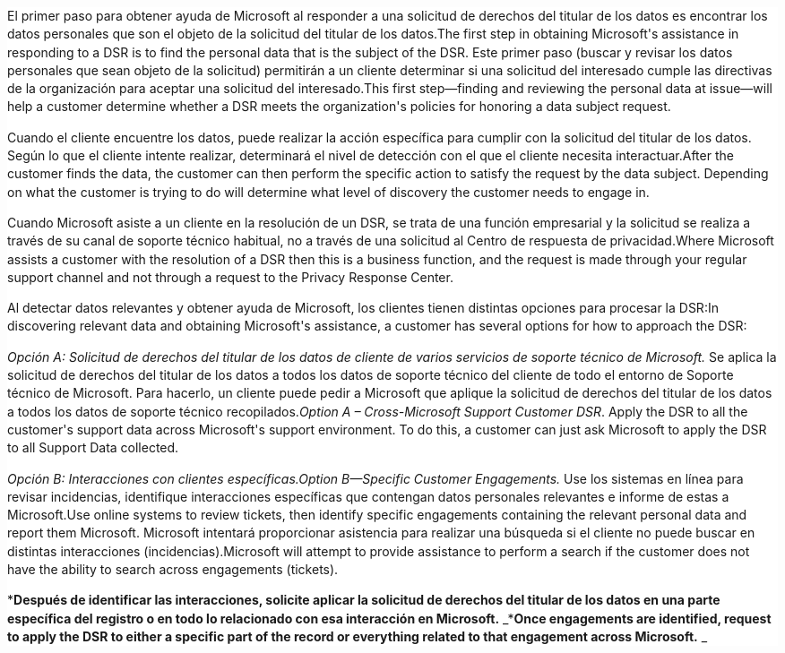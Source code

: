 <span data-ttu-id="b6ec5-206">El primer paso para obtener ayuda de Microsoft al responder a una solicitud de derechos del titular de los datos es encontrar los datos personales que son el objeto de la solicitud del titular de los datos.</span><span class="sxs-lookup"><span data-stu-id="b6ec5-206">The first step in obtaining Microsoft's assistance in responding to a DSR is to find the personal data that is the subject of the DSR.</span></span> <span data-ttu-id="b6ec5-207">Este primer paso (buscar y revisar los datos personales que sean objeto de la solicitud) permitirán a un cliente determinar si una solicitud del interesado cumple las directivas de la organización para aceptar una solicitud del interesado.</span><span class="sxs-lookup"><span data-stu-id="b6ec5-207">This first step—finding and reviewing the personal data at issue—will help a customer determine whether a DSR meets the organization's policies for honoring a data subject request.</span></span>

<span data-ttu-id="b6ec5-p125">Cuando el cliente encuentre los datos, puede realizar la acción específica para cumplir con la solicitud del titular de los datos. Según lo que el cliente intente realizar, determinará el nivel de detección con el que el cliente necesita interactuar.</span><span class="sxs-lookup"><span data-stu-id="b6ec5-p125">After the customer finds the data, the customer can then perform the specific action to satisfy the request by the data subject. Depending on what the customer is trying to do will determine what level of discovery the customer needs to engage in.</span></span>

<span data-ttu-id="b6ec5-210">Cuando Microsoft asiste a un cliente en la resolución de un DSR, se trata de una función empresarial y la solicitud se realiza a través de su canal de soporte técnico habitual, no a través de una solicitud al Centro de respuesta de privacidad.</span><span class="sxs-lookup"><span data-stu-id="b6ec5-210">Where Microsoft assists a customer with the resolution of a DSR then this is a business function, and the request is made through your regular support channel and not through a request to the Privacy Response Center.</span></span>

<span data-ttu-id="b6ec5-211">Al detectar datos relevantes y obtener ayuda de Microsoft, los clientes tienen distintas opciones para procesar la DSR:</span><span class="sxs-lookup"><span data-stu-id="b6ec5-211">In discovering relevant data and obtaining Microsoft's assistance, a customer has several options for how to approach the DSR:</span></span>

<span data-ttu-id="b6ec5-p126">*Opción A: Solicitud de derechos del titular de los datos de cliente de varios servicios de soporte técnico de Microsoft.* Se aplica la solicitud de derechos del titular de los datos a todos los datos de soporte técnico del cliente de todo el entorno de Soporte técnico de Microsoft. Para hacerlo, un cliente puede pedir a Microsoft que aplique la solicitud de derechos del titular de los datos a todos los datos de soporte técnico recopilados.</span><span class="sxs-lookup"><span data-stu-id="b6ec5-p126">*Option A – Cross-Microsoft Support Customer DSR*. Apply the DSR to all the customer's support data across Microsoft's support environment. To do this, a customer can just ask Microsoft to apply the DSR to all Support Data collected.</span></span>

<span data-ttu-id="b6ec5-215">*Opción B: Interacciones con clientes específicas.*</span><span class="sxs-lookup"><span data-stu-id="b6ec5-215">*Option B—Specific Customer Engagements.*</span></span> <span data-ttu-id="b6ec5-216">Use los sistemas en línea para revisar incidencias, identifique interacciones específicas que contengan datos personales relevantes e informe de estas a Microsoft.</span><span class="sxs-lookup"><span data-stu-id="b6ec5-216">Use online systems to review tickets, then identify specific engagements containing the relevant personal data and report them Microsoft.</span></span> <span data-ttu-id="b6ec5-217">Microsoft intentará proporcionar asistencia para realizar una búsqueda si el cliente no puede buscar en distintas interacciones (incidencias).</span><span class="sxs-lookup"><span data-stu-id="b6ec5-217">Microsoft will attempt to provide assistance to perform a search if the customer does not have the ability to search across engagements (tickets).</span></span>

<span data-ttu-id="b6ec5-218">\***Después de identificar las interacciones, solicite aplicar la solicitud de derechos del titular de los datos en una parte específica del registro o en todo lo relacionado con esa interacción en Microsoft.** _</span><span class="sxs-lookup"><span data-stu-id="b6ec5-218">\***Once engagements are identified, request to apply the DSR to either a specific part of the record or everything related to that engagement across Microsoft.** _</span></span>
